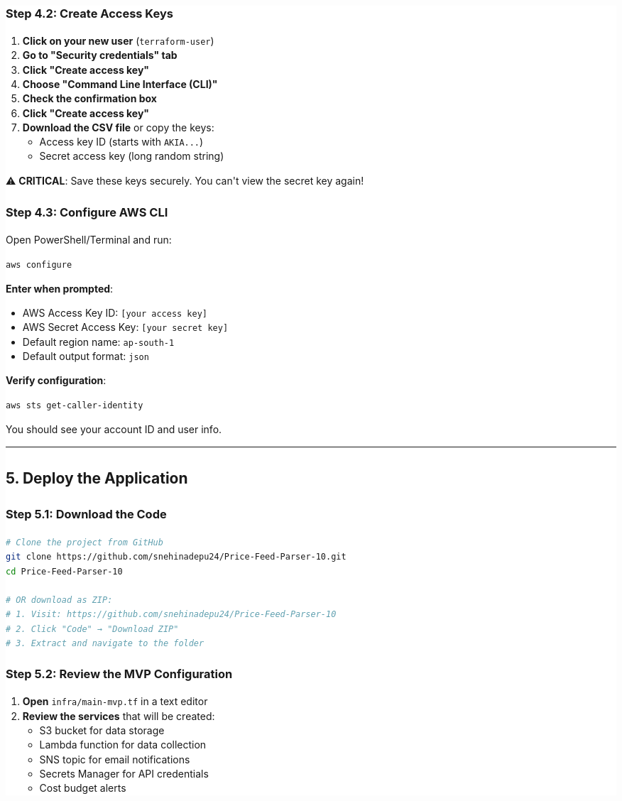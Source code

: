 ### Step 4.2: Create Access Keys
1. **Click on your new user** (`terraform-user`)
2. **Go to "Security credentials" tab**
3. **Click "Create access key"**
4. **Choose "Command Line Interface (CLI)"**
5. **Check the confirmation box**
6. **Click "Create access key"**
7. **Download the CSV file** or copy the keys:
   - Access key ID (starts with `AKIA...`)
   - Secret access key (long random string)

⚠️ **CRITICAL**: Save these keys securely. You can't view the secret key again!

### Step 4.3: Configure AWS CLI
Open PowerShell/Terminal and run:
```bash
aws configure
```

**Enter when prompted**:
- AWS Access Key ID: `[your access key]`
- AWS Secret Access Key: `[your secret key]`
- Default region name: `ap-south-1`
- Default output format: `json`

**Verify configuration**:
```bash
aws sts get-caller-identity
```
You should see your account ID and user info.

---

## 5. Deploy the Application

### Step 5.1: Download the Code
```bash
# Clone the project from GitHub
git clone https://github.com/snehinadepu24/Price-Feed-Parser-10.git
cd Price-Feed-Parser-10

# OR download as ZIP:
# 1. Visit: https://github.com/snehinadepu24/Price-Feed-Parser-10
# 2. Click "Code" → "Download ZIP"
# 3. Extract and navigate to the folder
```

### Step 5.2: Review the MVP Configuration
1. **Open** `infra/main-mvp.tf` in a text editor
2. **Review the services** that will be created:
   - S3 bucket for data storage
   - Lambda function for data collection
   - SNS topic for email notifications
   - Secrets Manager for API credentials
   - Cost budget alerts
